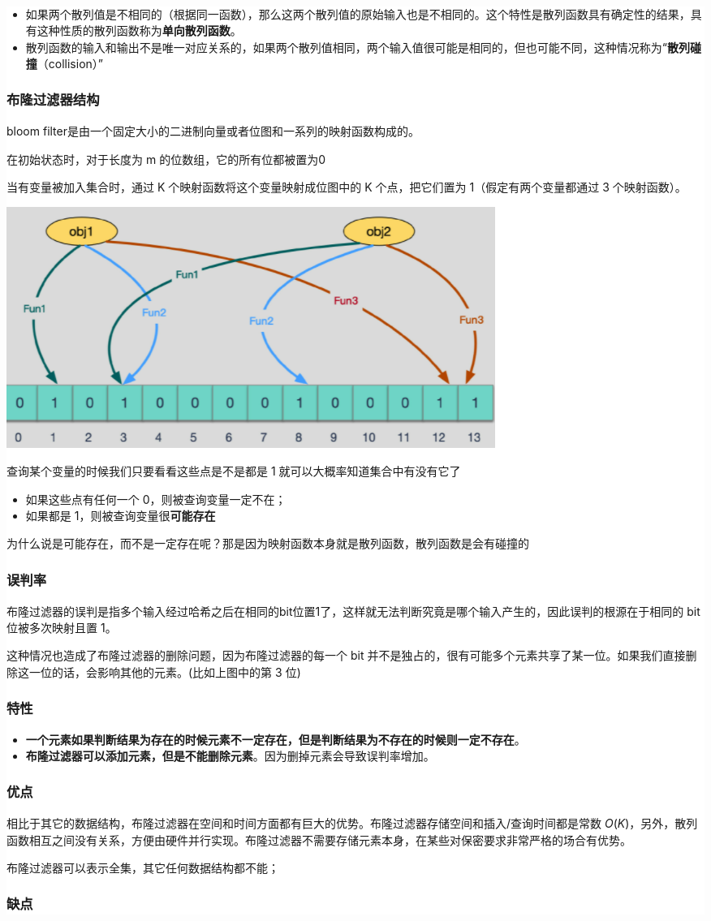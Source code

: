 - 如果两个散列值是不相同的（根据同一函数），那么这两个散列值的原始输入也是不相同的。这个特性是散列函数具有确定性的结果，具有这种性质的散列函数称为**单向散列函数**。
- 散列函数的输入和输出不是唯一对应关系的，如果两个散列值相同，两个输入值很可能是相同的，但也可能不同，这种情况称为“**散列碰撞**（collision）”

### 布隆过滤器结构

bloom filter是由一个固定大小的二进制向量或者位图和一系列的映射函数构成的。

在初始状态时，对于长度为 m 的位数组，它的所有位都被置为0

当有变量被加入集合时，通过 K 个映射函数将这个变量映射成位图中的 K 个点，把它们置为 1（假定有两个变量都通过 3 个映射函数）。

![image-20211108001459145](_images/AlgorithmNotes.assets/image-20211108001459145.png)

查询某个变量的时候我们只要看看这些点是不是都是 1 就可以大概率知道集合中有没有它了

- 如果这些点有任何一个 0，则被查询变量一定不在；
- 如果都是 1，则被查询变量很**可能存在**

为什么说是可能存在，而不是一定存在呢？那是因为映射函数本身就是散列函数，散列函数是会有碰撞的

### 误判率

布隆过滤器的误判是指多个输入经过哈希之后在相同的bit位置1了，这样就无法判断究竟是哪个输入产生的，因此误判的根源在于相同的 bit 位被多次映射且置 1。

这种情况也造成了布隆过滤器的删除问题，因为布隆过滤器的每一个 bit 并不是独占的，很有可能多个元素共享了某一位。如果我们直接删除这一位的话，会影响其他的元素。(比如上图中的第 3 位)

### 特性

- **一个元素如果判断结果为存在的时候元素不一定存在，但是判断结果为不存在的时候则一定不存在**。
- **布隆过滤器可以添加元素，但是不能删除元素**。因为删掉元素会导致误判率增加。



### 优点

相比于其它的数据结构，布隆过滤器在空间和时间方面都有巨大的优势。布隆过滤器存储空间和插入/查询时间都是常数 $O(K)$，另外，散列函数相互之间没有关系，方便由硬件并行实现。布隆过滤器不需要存储元素本身，在某些对保密要求非常严格的场合有优势。

布隆过滤器可以表示全集，其它任何数据结构都不能；

### 缺点

